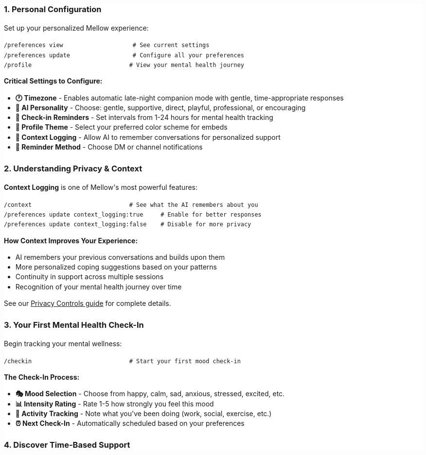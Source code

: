 ### 1. Personal Configuration

Set up your personalized Mellow experience:

```
/preferences view                    # See current settings
/preferences update                  # Configure all your preferences
/profile                            # View your mental health journey
```

**Critical Settings to Configure:**

-   **🕐 Timezone** - Enables automatic late-night companion mode with gentle, time-appropriate responses
-   **🤖 AI Personality** - Choose: gentle, supportive, direct, playful, professional, or encouraging
-   **🔔 Check-in Reminders** - Set intervals from 1-24 hours for mental health tracking
-   **🎨 Profile Theme** - Select your preferred color scheme for embeds
-   **💭 Context Logging** - Allow AI to remember conversations for personalized support
-   **📱 Reminder Method** - Choose DM or channel notifications

### 2. Understanding Privacy & Context

**Context Logging** is one of Mellow's most powerful features:

```
/context                            # See what the AI remembers about you
/preferences update context_logging:true     # Enable for better responses
/preferences update context_logging:false    # Disable for more privacy
```

**How Context Improves Your Experience:**

-   AI remembers your previous conversations and builds upon them
-   More personalized coping suggestions based on your patterns
-   Continuity in support across multiple sessions
-   Recognition of your mental health journey over time

See our [Privacy Controls guide](privacy-controls.md) for complete details.

### 3. Your First Mental Health Check-In

Begin tracking your mental wellness:

```
/checkin                            # Start your first mood check-in
```

**The Check-In Process:**

-   **🎭 Mood Selection** - Choose from happy, calm, sad, anxious, stressed, excited, etc.
-   **📊 Intensity Rating** - Rate 1-5 how strongly you feel this mood
-   **🏃 Activity Tracking** - Note what you've been doing (work, social, exercise, etc.)
-   **⏰ Next Check-In** - Automatically scheduled based on your preferences

### 4. Discover Time-Based Support
